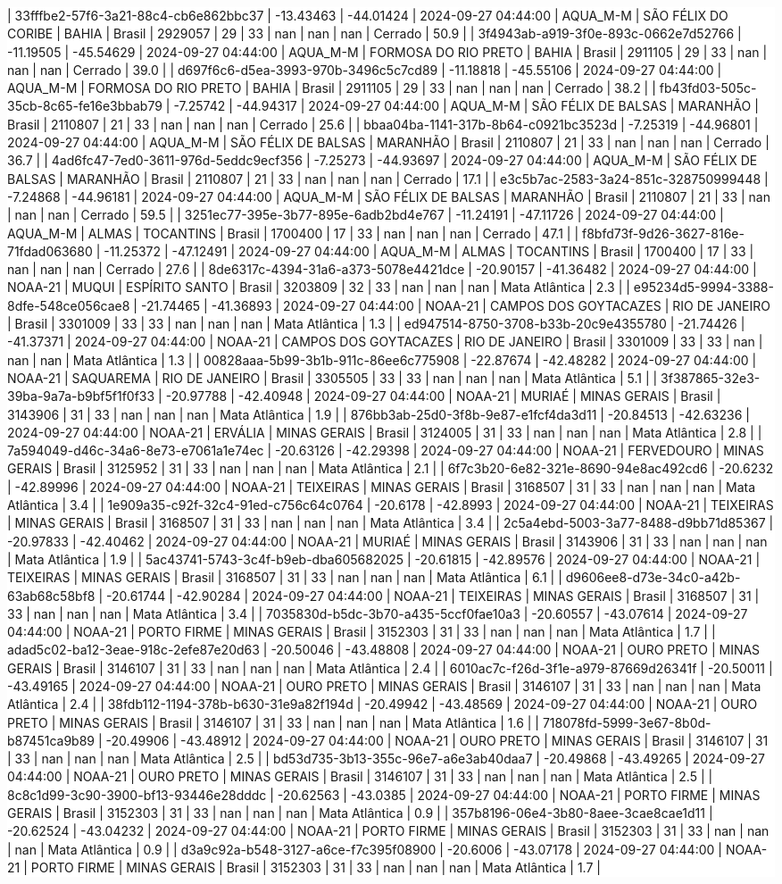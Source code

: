 | 33fffbe2-57f6-3a21-88c4-cb6e862bbc37 | -13.43463 | -44.01424 | 2024-09-27 04:44:00 | AQUA_M-M | SÃO FÉLIX DO CORIBE | BAHIA | Brasil | 2929057 | 29 | 33 | nan | nan | nan | Cerrado | 50.9 |
| 3f4943ab-a919-3f0e-893c-0662e7d52766 | -11.19505 | -45.54629 | 2024-09-27 04:44:00 | AQUA_M-M | FORMOSA DO RIO PRETO | BAHIA | Brasil | 2911105 | 29 | 33 | nan | nan | nan | Cerrado | 39.0 |
| d697f6c6-d5ea-3993-970b-3496c5c7cd89 | -11.18818 | -45.55106 | 2024-09-27 04:44:00 | AQUA_M-M | FORMOSA DO RIO PRETO | BAHIA | Brasil | 2911105 | 29 | 33 | nan | nan | nan | Cerrado | 38.2 |
| fb43fd03-505c-35cb-8c65-fe16e3bbab79 | -7.25742 | -44.94317 | 2024-09-27 04:44:00 | AQUA_M-M | SÃO FÉLIX DE BALSAS | MARANHÃO | Brasil | 2110807 | 21 | 33 | nan | nan | nan | Cerrado | 25.6 |
| bbaa04ba-1141-317b-8b64-c0921bc3523d | -7.25319 | -44.96801 | 2024-09-27 04:44:00 | AQUA_M-M | SÃO FÉLIX DE BALSAS | MARANHÃO | Brasil | 2110807 | 21 | 33 | nan | nan | nan | Cerrado | 36.7 |
| 4ad6fc47-7ed0-3611-976d-5eddc9ecf356 | -7.25273 | -44.93697 | 2024-09-27 04:44:00 | AQUA_M-M | SÃO FÉLIX DE BALSAS | MARANHÃO | Brasil | 2110807 | 21 | 33 | nan | nan | nan | Cerrado | 17.1 |
| e3c5b7ac-2583-3a24-851c-328750999448 | -7.24868 | -44.96181 | 2024-09-27 04:44:00 | AQUA_M-M | SÃO FÉLIX DE BALSAS | MARANHÃO | Brasil | 2110807 | 21 | 33 | nan | nan | nan | Cerrado | 59.5 |
| 3251ec77-395e-3b77-895e-6adb2bd4e767 | -11.24191 | -47.11726 | 2024-09-27 04:44:00 | AQUA_M-M | ALMAS | TOCANTINS | Brasil | 1700400 | 17 | 33 | nan | nan | nan | Cerrado | 47.1 |
| f8bfd73f-9d26-3627-816e-71fdad063680 | -11.25372 | -47.12491 | 2024-09-27 04:44:00 | AQUA_M-M | ALMAS | TOCANTINS | Brasil | 1700400 | 17 | 33 | nan | nan | nan | Cerrado | 27.6 |
| 8de6317c-4394-31a6-a373-5078e4421dce | -20.90157 | -41.36482 | 2024-09-27 04:44:00 | NOAA-21 | MUQUI | ESPÍRITO SANTO | Brasil | 3203809 | 32 | 33 | nan | nan | nan | Mata Atlântica | 2.3 |
| e95234d5-9994-3388-8dfe-548ce056cae8 | -21.74465 | -41.36893 | 2024-09-27 04:44:00 | NOAA-21 | CAMPOS DOS GOYTACAZES | RIO DE JANEIRO | Brasil | 3301009 | 33 | 33 | nan | nan | nan | Mata Atlântica | 1.3 |
| ed947514-8750-3708-b33b-20c9e4355780 | -21.74426 | -41.37371 | 2024-09-27 04:44:00 | NOAA-21 | CAMPOS DOS GOYTACAZES | RIO DE JANEIRO | Brasil | 3301009 | 33 | 33 | nan | nan | nan | Mata Atlântica | 1.3 |
| 00828aaa-5b99-3b1b-911c-86ee6c775908 | -22.87674 | -42.48282 | 2024-09-27 04:44:00 | NOAA-21 | SAQUAREMA | RIO DE JANEIRO | Brasil | 3305505 | 33 | 33 | nan | nan | nan | Mata Atlântica | 5.1 |
| 3f387865-32e3-39ba-9a7a-b9bf5f1f0f33 | -20.97788 | -42.40948 | 2024-09-27 04:44:00 | NOAA-21 | MURIAÉ | MINAS GERAIS | Brasil | 3143906 | 31 | 33 | nan | nan | nan | Mata Atlântica | 1.9 |
| 876bb3ab-25d0-3f8b-9e87-e1fcf4da3d11 | -20.84513 | -42.63236 | 2024-09-27 04:44:00 | NOAA-21 | ERVÁLIA | MINAS GERAIS | Brasil | 3124005 | 31 | 33 | nan | nan | nan | Mata Atlântica | 2.8 |
| 7a594049-d46c-34a6-8e73-e7061a1e74ec | -20.63126 | -42.29398 | 2024-09-27 04:44:00 | NOAA-21 | FERVEDOURO | MINAS GERAIS | Brasil | 3125952 | 31 | 33 | nan | nan | nan | Mata Atlântica | 2.1 |
| 6f7c3b20-6e82-321e-8690-94e8ac492cd6 | -20.6232 | -42.89996 | 2024-09-27 04:44:00 | NOAA-21 | TEIXEIRAS | MINAS GERAIS | Brasil | 3168507 | 31 | 33 | nan | nan | nan | Mata Atlântica | 3.4 |
| 1e909a35-c92f-32c4-91ed-c756c64c0764 | -20.6178 | -42.8993 | 2024-09-27 04:44:00 | NOAA-21 | TEIXEIRAS | MINAS GERAIS | Brasil | 3168507 | 31 | 33 | nan | nan | nan | Mata Atlântica | 3.4 |
| 2c5a4ebd-5003-3a77-8488-d9bb71d85367 | -20.97833 | -42.40462 | 2024-09-27 04:44:00 | NOAA-21 | MURIAÉ | MINAS GERAIS | Brasil | 3143906 | 31 | 33 | nan | nan | nan | Mata Atlântica | 1.9 |
| 5ac43741-5743-3c4f-b9eb-dba605682025 | -20.61815 | -42.89576 | 2024-09-27 04:44:00 | NOAA-21 | TEIXEIRAS | MINAS GERAIS | Brasil | 3168507 | 31 | 33 | nan | nan | nan | Mata Atlântica | 6.1 |
| d9606ee8-d73e-34c0-a42b-63ab68c58bf8 | -20.61744 | -42.90284 | 2024-09-27 04:44:00 | NOAA-21 | TEIXEIRAS | MINAS GERAIS | Brasil | 3168507 | 31 | 33 | nan | nan | nan | Mata Atlântica | 3.4 |
| 7035830d-b5dc-3b70-a435-5ccf0fae10a3 | -20.60557 | -43.07614 | 2024-09-27 04:44:00 | NOAA-21 | PORTO FIRME | MINAS GERAIS | Brasil | 3152303 | 31 | 33 | nan | nan | nan | Mata Atlântica | 1.7 |
| adad5c02-ba12-3eae-918c-2efe87e20d63 | -20.50046 | -43.48808 | 2024-09-27 04:44:00 | NOAA-21 | OURO PRETO | MINAS GERAIS | Brasil | 3146107 | 31 | 33 | nan | nan | nan | Mata Atlântica | 2.4 |
| 6010ac7c-f26d-3f1e-a979-87669d26341f | -20.50011 | -43.49165 | 2024-09-27 04:44:00 | NOAA-21 | OURO PRETO | MINAS GERAIS | Brasil | 3146107 | 31 | 33 | nan | nan | nan | Mata Atlântica | 2.4 |
| 38fdb112-1194-378b-b630-31e9a82f194d | -20.49942 | -43.48569 | 2024-09-27 04:44:00 | NOAA-21 | OURO PRETO | MINAS GERAIS | Brasil | 3146107 | 31 | 33 | nan | nan | nan | Mata Atlântica | 1.6 |
| 718078fd-5999-3e67-8b0d-b87451ca9b89 | -20.49906 | -43.48912 | 2024-09-27 04:44:00 | NOAA-21 | OURO PRETO | MINAS GERAIS | Brasil | 3146107 | 31 | 33 | nan | nan | nan | Mata Atlântica | 2.5 |
| bd53d735-3b13-355c-96e7-a6e3ab40daa7 | -20.49868 | -43.49265 | 2024-09-27 04:44:00 | NOAA-21 | OURO PRETO | MINAS GERAIS | Brasil | 3146107 | 31 | 33 | nan | nan | nan | Mata Atlântica | 2.5 |
| 8c8c1d99-3c90-3900-bf13-93446e28dddc | -20.62563 | -43.0385 | 2024-09-27 04:44:00 | NOAA-21 | PORTO FIRME | MINAS GERAIS | Brasil | 3152303 | 31 | 33 | nan | nan | nan | Mata Atlântica | 0.9 |
| 357b8196-06e4-3b80-8aee-3cae8cae1d11 | -20.62524 | -43.04232 | 2024-09-27 04:44:00 | NOAA-21 | PORTO FIRME | MINAS GERAIS | Brasil | 3152303 | 31 | 33 | nan | nan | nan | Mata Atlântica | 0.9 |
| d3a9c92a-b548-3127-a6ce-f7c395f08900 | -20.6006 | -43.07178 | 2024-09-27 04:44:00 | NOAA-21 | PORTO FIRME | MINAS GERAIS | Brasil | 3152303 | 31 | 33 | nan | nan | nan | Mata Atlântica | 1.7 |